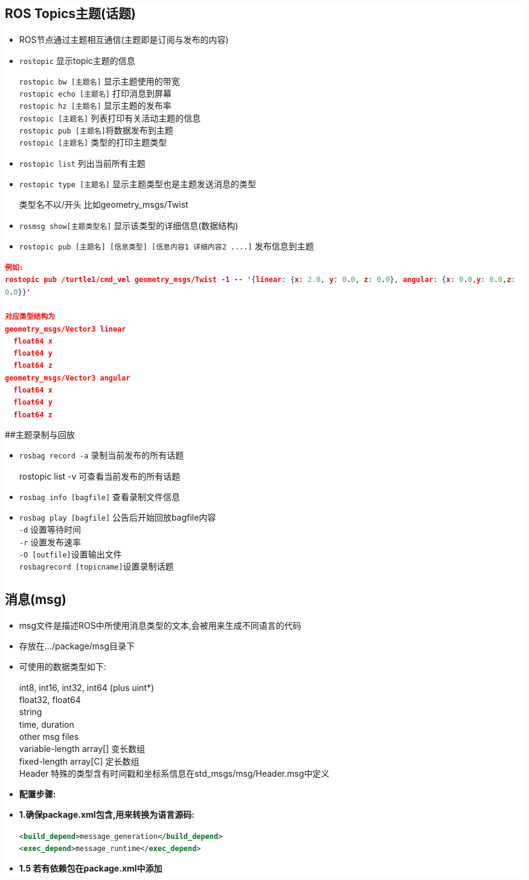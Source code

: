 ## ROS Topics主题(话题)
* ROS节点通过主题相互通信(主题即是订阅与发布的内容)
* `rostopic` 显示topic主题的信息
    
    `rostopic bw [主题名]`  显示主题使用的带宽
    <br>`rostopic echo [主题名]` 打印消息到屏幕
    <br>`rostopic hz [主题名]` 显示主题的发布率    
    `rostopic [主题名]`     列表打印有关活动主题的信息
    <br>`rostopic pub [主题名]`将数据发布到主题
    <br>`rostopic [主题名]` 类型的打印主题类型 
* `rostopic list` 列出当前所有主题
* `rostopic type [主题名]` 显示主题类型也是主题发送消息的类型

    类型名不以/开头 比如geometry_msgs/Twist 

* `rosmsg show[主题类型名]` 显示该类型的详细信息(数据结构)
* `rostopic pub [主题名] [信息类型] [信息内容1 详细内容2 ....]` 发布信息到主题

```json
例如:
rostopic pub /turtle1/cmd_vel geometry_msgs/Twist -1 -- '{linear: {x: 2.0, y: 0.0, z: 0.0}, angular: {x: 0.0,y: 0.0,z: 0.0}}'

对应类型结构为
geometry_msgs/Vector3 linear
  float64 x
  float64 y
  float64 z
geometry_msgs/Vector3 angular
  float64 x
  float64 y
  float64 z

```

##主题录制与回放
* `rosbag record -a` 录制当前发布的所有话题

    rostopic list -v 可查看当前发布的所有话题
* `rosbag info [bagfile]` 查看录制文件信息
* `rosbag play [bagfile]` 公告后开始回放bagfile内容
  <br>`-d` 设置等待时间
  <br>`-r` 设置发布速率
  <br>`-O [outfile]`设置输出文件
  <br>`rosbagrecord [topicname]`设置录制话题
## 消息(msg)
* msg文件是描述ROS中所使用消息类型的文本,会被用来生成不同语言的代码
* 存放在.../package/msg目录下
* 可使用的数据类型如下:
    
    int8, int16, int32, int64 (plus uint*)
    <br>float32, float64
    <br>string
    <br>time, duration
    <br>other msg files
    <br>variable-length array[] 变长数组
    <br>fixed-length array[C] 定长数组
    <br>Header 特殊的类型含有时间戳和坐标系信息在std_msgs/msg/Header.msg中定义
* **配置步骤:**
* **1.确保package.xml包含,用来转换为语言源码:**
    ```xml
    <build_depend>message_generation</build_depend>
    <exec_depend>message_runtime</exec_depend>
    ```
* **1.5 若有依赖包在package.xml中添加**